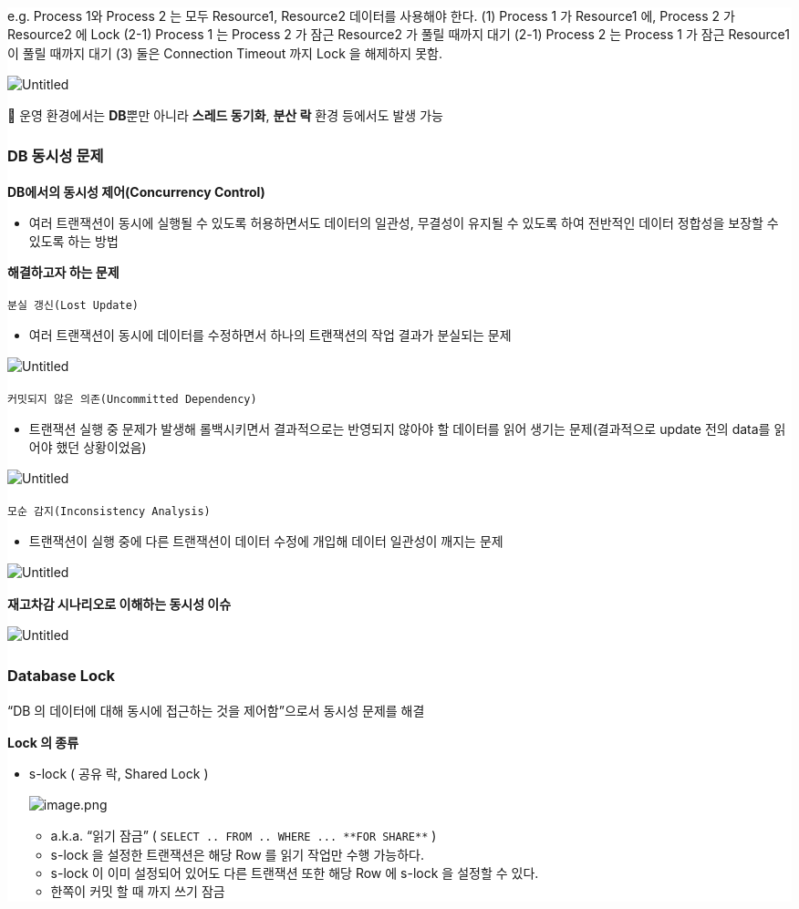 e.g. Process 1와 Process 2 는 모두 Resource1, Resource2 데이터를 사용해야 한다.
(1) Process 1 가 Resource1 에, Process 2 가 Resource2 에 Lock
(2-1) Process 1 는 Process 2 가 잠근 Resource2 가 풀릴 때까지 대기
(2-1) Process 2 는 Process 1 가 잠근 Resource1 이 풀릴 때까지 대기
(3) 둘은 Connection Timeout 까지 Lock 을 해제하지 못함.

![Untitled](Untitled%201.png)

📌 운영 환경에서는 **DB**뿐만 아니라 **스레드 동기화**, **분산 락** 환경 등에서도 발생 가능

</aside>

### DB 동시성 문제

**DB에서의 동시성 제어(Concurrency Control)**

- 여러 트랜잭션이 동시에 실행될 수 있도록 허용하면서도 데이터의 일관성, 무결성이 유지될 수 있도록 하여 전반적인 데이터 정합성을 보장할 수 있도록 하는 방법

**해결하고자 하는 문제**

`분실 갱신(Lost Update)` 

- 여러 트랜잭션이 동시에 데이터를 수정하면서 하나의 트랜잭션의 작업 결과가 분실되는 문제

![Untitled](Untitled%202.png)

`커밋되지 않은 의존(Uncommitted Dependency)`

- 트랜잭션 실행 중 문제가 발생해 롤백시키면서 결과적으로는 반영되지 않아야 할 데이터를 읽어 생기는 문제(결과적으로 update 전의 data를 읽어야 했던 상황이었음)

![Untitled](Untitled%203.png)

`모순 감지(Inconsistency Analysis)`

- 트랜잭션이 실행 중에 다른 트랜잭션이 데이터 수정에 개입해 데이터 일관성이 깨지는 문제

![Untitled](Untitled%204.png)

**재고차감 시나리오로 이해하는 동시성 이슈**

![Untitled](Untitled%205.png)

### Database Lock

“DB 의 데이터에 대해 동시에 접근하는 것을 제어함”으로서 동시성 문제를 해결

**Lock 의 종류**

- s-lock ( 공유 락, Shared Lock )
    
    ![image.png](image%203.png)
    
    - a.k.a. “읽기 잠금” ( `SELECT .. FROM .. WHERE ... **FOR SHARE**` )
    - s-lock 을 설정한 트랜잭션은 해당 Row 를 읽기 작업만 수행 가능하다.
    - s-lock 이 이미 설정되어 있어도 다른 트랜잭션 또한 해당 Row 에 s-lock 을 설정할 수 있다.
    - 한쪽이 커밋 할 때 까지 쓰기 잠금
    